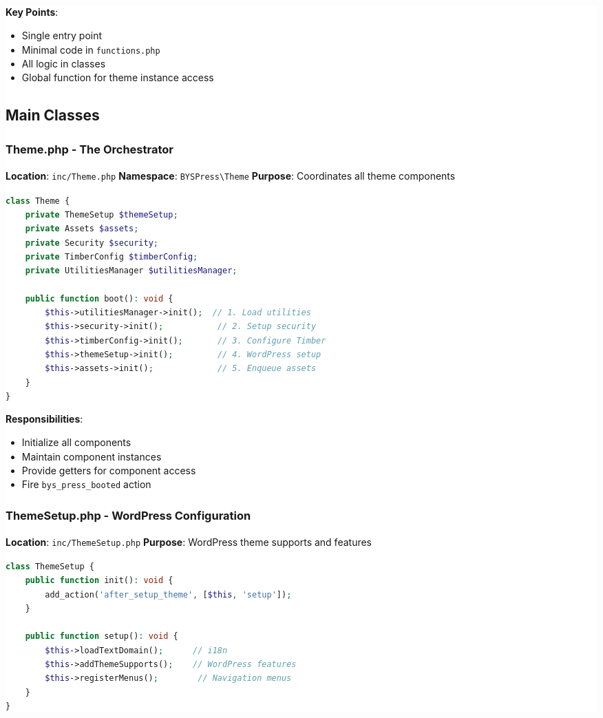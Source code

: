 **Key Points**:
- Single entry point
- Minimal code in `functions.php`
- All logic in classes
- Global function for theme instance access

## Main Classes

### Theme.php - The Orchestrator

**Location**: `inc/Theme.php`
**Namespace**: `BYSPress\Theme`
**Purpose**: Coordinates all theme components

```php
class Theme {
    private ThemeSetup $themeSetup;
    private Assets $assets;
    private Security $security;
    private TimberConfig $timberConfig;
    private UtilitiesManager $utilitiesManager;

    public function boot(): void {
        $this->utilitiesManager->init();  // 1. Load utilities
        $this->security->init();           // 2. Setup security
        $this->timberConfig->init();       // 3. Configure Timber
        $this->themeSetup->init();         // 4. WordPress setup
        $this->assets->init();             // 5. Enqueue assets
    }
}
```

**Responsibilities**:
- Initialize all components
- Maintain component instances
- Provide getters for component access
- Fire `bys_press_booted` action

### ThemeSetup.php - WordPress Configuration

**Location**: `inc/ThemeSetup.php`
**Purpose**: WordPress theme supports and features

```php
class ThemeSetup {
    public function init(): void {
        add_action('after_setup_theme', [$this, 'setup']);
    }

    public function setup(): void {
        $this->loadTextDomain();      // i18n
        $this->addThemeSupports();    // WordPress features
        $this->registerMenus();        // Navigation menus
    }
}
```
